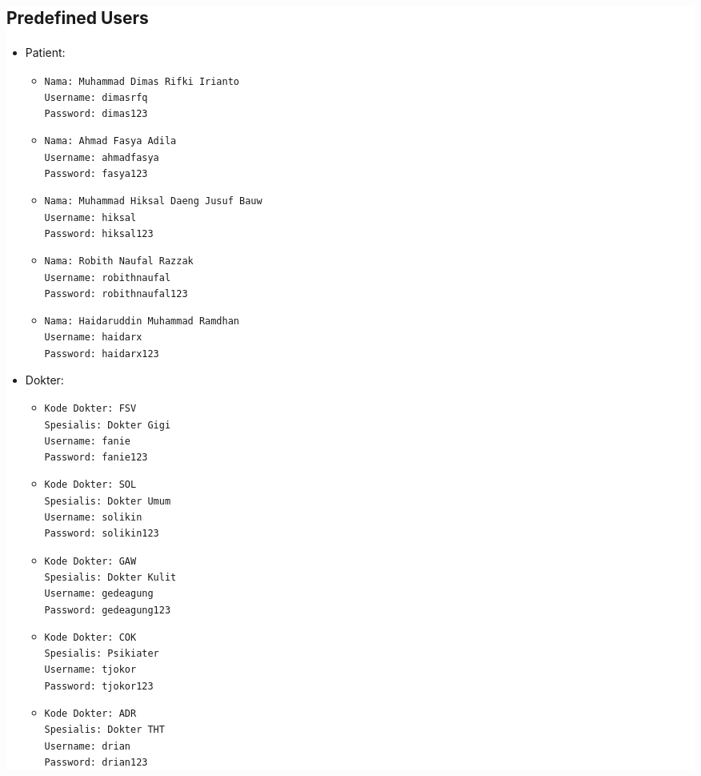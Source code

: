 ## Predefined Users

-   Patient:
    -   ```
        Nama: Muhammad Dimas Rifki Irianto
        Username: dimasrfq
        Password: dimas123
        ```
    -   ```
        Nama: Ahmad Fasya Adila
        Username: ahmadfasya
        Password: fasya123
        ```
    -   ```
        Nama: Muhammad Hiksal Daeng Jusuf Bauw
        Username: hiksal
        Password: hiksal123
        ```
    -   ```
        Nama: Robith Naufal Razzak
        Username: robithnaufal
        Password: robithnaufal123
        ```
    -   ```
        Nama: Haidaruddin Muhammad Ramdhan
        Username: haidarx
        Password: haidarx123
        ```

-   Dokter:

    -   ```
        Kode Dokter: FSV
        Spesialis: Dokter Gigi
        Username: fanie
        Password: fanie123
        ```
    -   ```
        Kode Dokter: SOL
        Spesialis: Dokter Umum
        Username: solikin
        Password: solikin123
        ```
    -   ```
        Kode Dokter: GAW
        Spesialis: Dokter Kulit
        Username: gedeagung
        Password: gedeagung123
        ```
    -   ```
        Kode Dokter: COK
        Spesialis: Psikiater
        Username: tjokor
        Password: tjokor123
        ```
    -   ```
        Kode Dokter: ADR
        Spesialis: Dokter THT
        Username: drian
        Password: drian123
        ```
